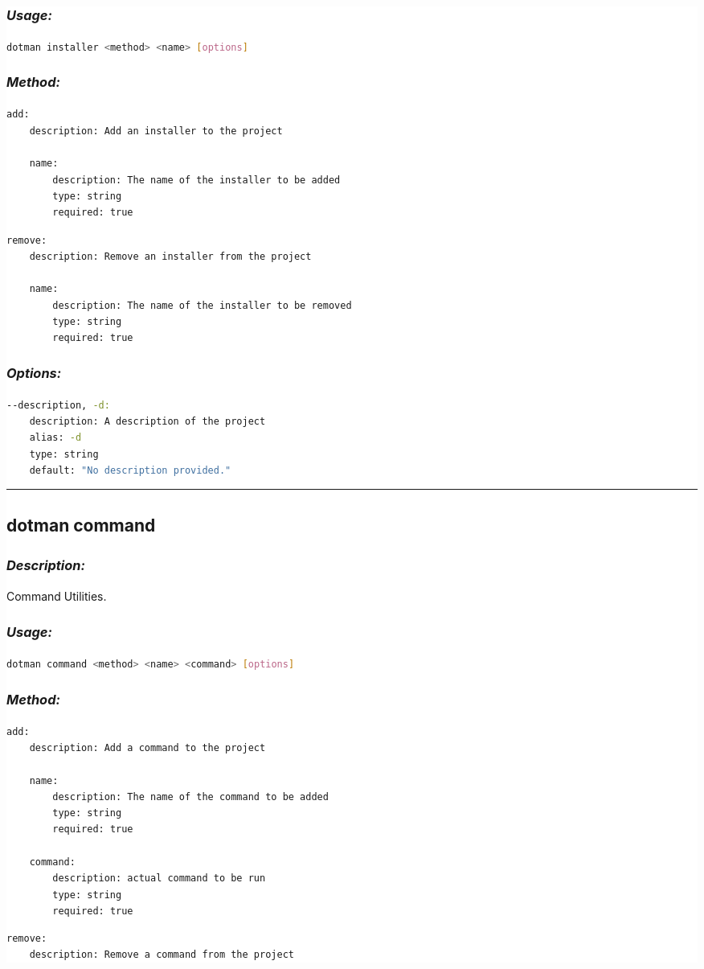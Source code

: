 ### *Usage:*
```bash
dotman installer <method> <name> [options]
```

### *Method:*
```bash
add:
    description: Add an installer to the project

    name:
        description: The name of the installer to be added
        type: string
        required: true
```
```bash
remove:
    description: Remove an installer from the project

    name:
        description: The name of the installer to be removed
        type: string
        required: true
```

### *Options:*

```bash
--description, -d:
    description: A description of the project
    alias: -d
    type: string
    default: "No description provided."
```
---

## **dotman command**
### *Description:*
Command Utilities.


### *Usage:*
```bash
dotman command <method> <name> <command> [options]
```

### *Method:*
```bash
add:
    description: Add a command to the project

    name:
        description: The name of the command to be added
        type: string
        required: true
    
    command:
        description: actual command to be run
        type: string
        required: true
```
```bash
remove:
    description: Remove a command from the project
```